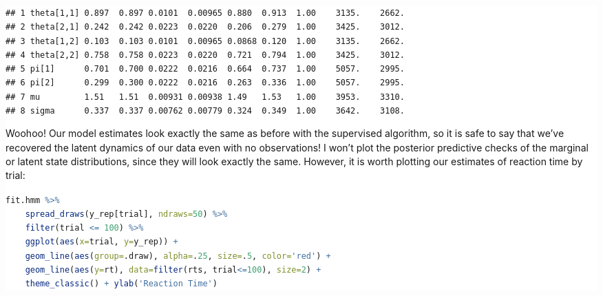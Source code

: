     ## 1 theta[1,1] 0.897  0.897 0.0101  0.00965 0.880  0.913  1.00    3135.    2662.
    ## 2 theta[2,1] 0.242  0.242 0.0223  0.0220  0.206  0.279  1.00    3425.    3012.
    ## 3 theta[1,2] 0.103  0.103 0.0101  0.00965 0.0868 0.120  1.00    3135.    2662.
    ## 4 theta[2,2] 0.758  0.758 0.0223  0.0220  0.721  0.794  1.00    3425.    3012.
    ## 5 pi[1]      0.701  0.700 0.0222  0.0216  0.664  0.737  1.00    5057.    2995.
    ## 6 pi[2]      0.299  0.300 0.0222  0.0216  0.263  0.336  1.00    5057.    2995.
    ## 7 mu         1.51   1.51  0.00931 0.00938 1.49   1.53   1.00    3953.    3310.
    ## 8 sigma      0.337  0.337 0.00762 0.00779 0.324  0.349  1.00    3642.    3108.

Woohoo! Our model estimates look exactly the same as before with the
supervised algorithm, so it is safe to say that we’ve recovered the
latent dynamics of our data even with no observations! I won’t plot the
posterior predictive checks of the marginal or latent state
distributions, since they will look exactly the same. However, it is
worth plotting our estimates of reaction time by trial:

``` r
fit.hmm %>%
    spread_draws(y_rep[trial], ndraws=50) %>%
    filter(trial <= 100) %>%
    ggplot(aes(x=trial, y=y_rep)) +
    geom_line(aes(group=.draw), alpha=.25, size=.5, color='red') +
    geom_line(aes(y=rt), data=filter(rts, trial<=100), size=2) +
    theme_classic() + ylab('Reaction Time')
```
